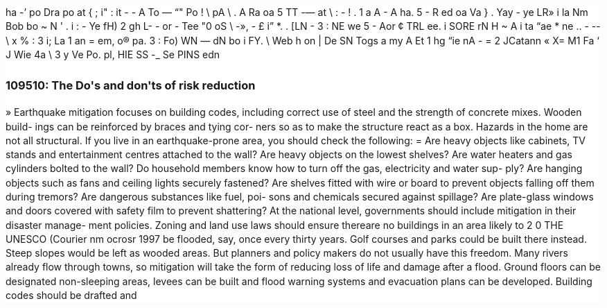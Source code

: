 ha -’ po 
Dra po at { ; i" 
: it - - A To — “" Po ! \ pA \ . A 
Ra oa 5 TT -— at \ : - 
! . 1 a A - A ha. 5 - R ed 
oa Va } . Yay - ye 
LR» i la Nm Bob 
bo ~ N ' . i : - Ye fH) 
2 gh L- - or - Tee "0 oS \ -», - 
£ i” *. . [LN - 3 : NE we 5 - Aor 
¢ TRL ee. i SORE rN 
H ~ A i ta “ae * ne .. - -- \ x % : 
3 i; La 1 an = em, o® pa. 
3 : Fo) WN — dN bo i FY. \ Web h on | De SN Togs 
a my A Et 1 hg “ie nA - = 
2 JCatann « X= M1 Fa ‘ J Wie 4a \ 
3 y Ve Po. pl, HIE SS -_ Se PINS edn   


### 109510: The Do's and don'ts of risk reduction

 
» Earthquake mitigation focuses on building 
codes, including correct use of steel and the 
strength of concrete mixes. Wooden build- 
ings can be reinforced by braces and tying cor- 
ners so as to make the structure react as a box. 
Hazards in the home are not all structural. 
If you live in an earthquake-prone area, you 
should check the following: 
= Are heavy objects like cabinets, TV stands 
and entertainment centres attached to the 
wall? 
Are heavy objects on the lowest shelves? 
Are water heaters and gas cylinders bolted 
to the wall? 
Do household members know how to 
turn off the gas, electricity and water sup- 
ply? 
Are hanging objects such as fans and ceiling 
lights securely fastened? 
Are shelves fitted with wire or board to 
prevent objects falling off them during 
tremors? 
Are dangerous substances like fuel, poi- 
sons and chemicals secured against spillage? 
Are plate-glass windows and doors covered 
with safety film to prevent shattering? 
At the national level, governments should 
include mitigation in their disaster manage- 
ment policies. Zoning and land use laws should 
ensure thereare no buildings in an area likely to 
2 0 THE UNESCO (Courier nm ocrosr 1997 
be flooded, say, once every thirty years. Golf 
courses and parks could be built there instead. 
Steep slopes would be left as wooded areas. 
But planners and policy makers do not 
usually have this freedom. Many rivers already 
flow through towns, so mitigation will take 
the form of reducing loss of life and damage 
after a flood. Ground floors can be designated 
non-sleeping areas, levees can be built and flood 
warning systems and evacuation plans can be 
developed. 
Building codes should be drafted and 
